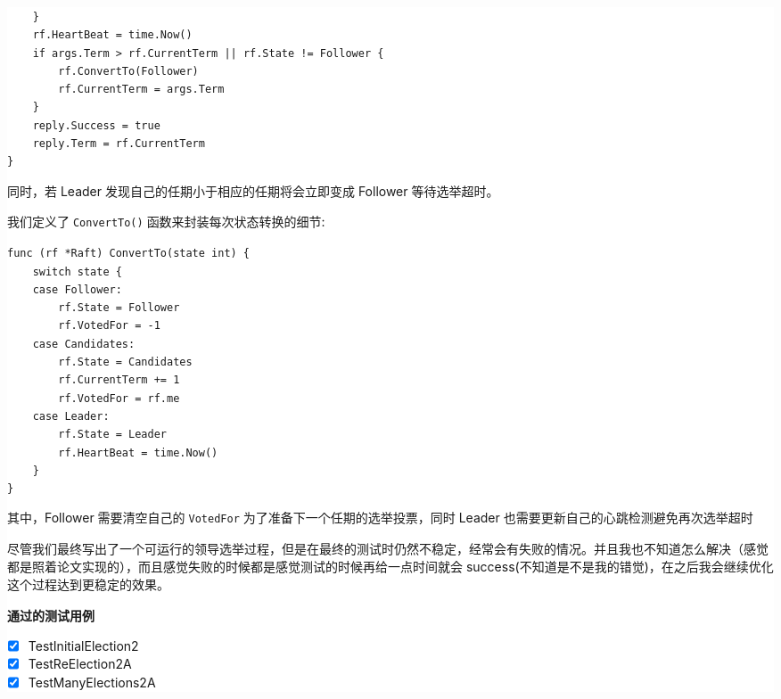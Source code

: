 ```golang
	}
	rf.HeartBeat = time.Now()
	if args.Term > rf.CurrentTerm || rf.State != Follower {
		rf.ConvertTo(Follower)
		rf.CurrentTerm = args.Term
	}
	reply.Success = true
	reply.Term = rf.CurrentTerm
}
```
同时，若 Leader 发现自己的任期小于相应的任期将会立即变成 Follower 等待选举超时。  

我们定义了 `ConvertTo()` 函数来封装每次状态转换的细节:

```golang
func (rf *Raft) ConvertTo(state int) {
	switch state {
	case Follower:
		rf.State = Follower
		rf.VotedFor = -1
	case Candidates:
		rf.State = Candidates
		rf.CurrentTerm += 1
		rf.VotedFor = rf.me
	case Leader:
		rf.State = Leader
		rf.HeartBeat = time.Now()
	}
}
```
其中，Follower 需要清空自己的 `VotedFor` 为了准备下一个任期的选举投票，同时 Leader 也需要更新自己的心跳检测避免再次选举超时  

尽管我们最终写出了一个可运行的领导选举过程，但是在最终的测试时仍然不稳定，经常会有失败的情况。并且我也不知道怎么解决（感觉都是照着论文实现的），而且感觉失败的时候都是感觉测试的时候再给一点时间就会 success(不知道是不是我的错觉)，在之后我会继续优化这个过程达到更稳定的效果。

**通过的测试用例**
- [x] TestInitialElection2
- [x] TestReElection2A
- [x] TestManyElections2A
